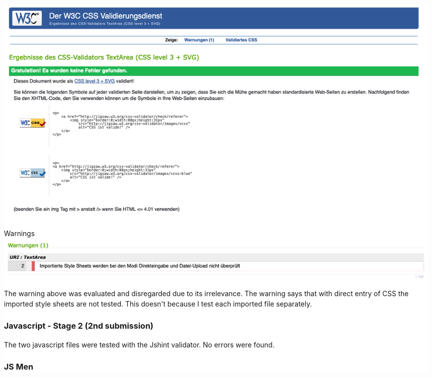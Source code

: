 ![CSS Validator Subpages](assets/images/readme/validators/stage_2/chachacha_css__sub.png)

Warnings
![CSS Validator Main](assets/images/readme/validators/stage_2/chachacha_css_sub_warning.png)

The warning above was evaluated and disregarded due to its irrelevance. The  warning says that with direct entry of CSS the imported style sheets are not tested. This doesn't because I test each imported file separately.


### Javascript - Stage 2 (2nd submission)
The two javascript files were tested with the Jshint validator. No errors were found. 

### JS Men
